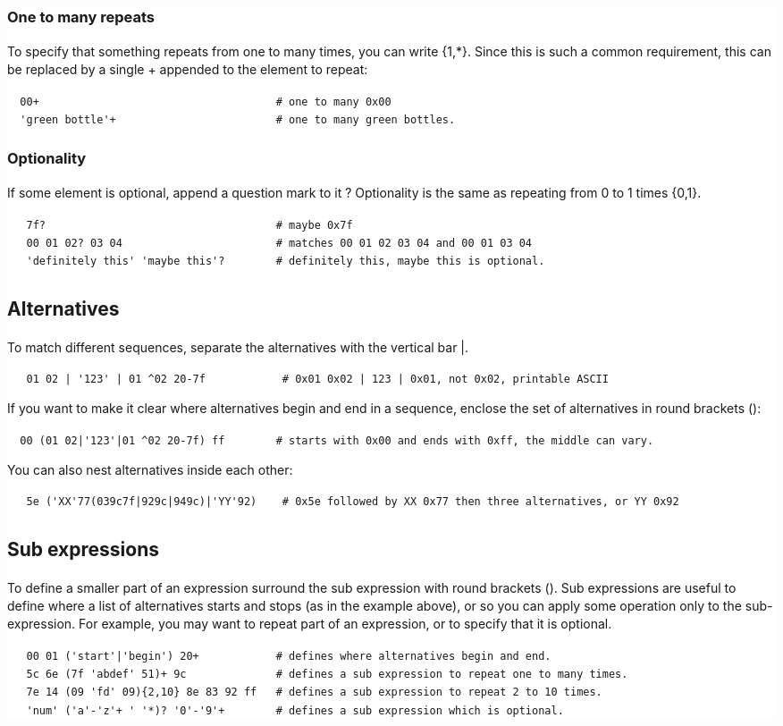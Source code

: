 ### One to many repeats

To specify that something repeats from one to many times, you can write {1,*}.  Since this is such a common requirement, this can be replaced by a single + appended to the element to repeat:

```
  00+                                     # one to many 0x00
  'green bottle'+                         # one to many green bottles.
```

### Optionality

If some element is optional, append a question mark to it ? Optionality is the same as repeating from 0 to 1 times {0,1}.

```
   7f?                                    # maybe 0x7f
   00 01 02? 03 04                        # matches 00 01 02 03 04 and 00 01 03 04
   'definitely this' 'maybe this'?        # definitely this, maybe this is optional.
```

## Alternatives

To match different sequences, separate the alternatives with the vertical bar |.

```
   01 02 | '123' | 01 ^02 20-7f            # 0x01 0x02 | 123 | 0x01, not 0x02, printable ASCII
```

If you want to make it clear where alternatives begin and end in a sequence, enclose the set of alternatives in round brackets ():

```
  00 (01 02|'123'|01 ^02 20-7f) ff        # starts with 0x00 and ends with 0xff, the middle can vary.
```

You can also nest alternatives inside each other:

```
   5e ('XX'77(039c7f|929c|949c)|'YY'92)    # 0x5e followed by XX 0x77 then three alternatives, or YY 0x92
```

## Sub expressions

To define a smaller part of an expression surround the sub expression with round brackets (). Sub expressions are useful to define where a list of alternatives starts and stops (as in the example above), or so you can apply some operation only to the sub-expression.  For example, you may want to repeat part of an expression, or to specify that it is optional.

```
   00 01 ('start'|'begin') 20+            # defines where alternatives begin and end.
   5c 6e (7f 'abdef' 51)+ 9c              # defines a sub expression to repeat one to many times.
   7e 14 (09 'fd' 09){2,10} 8e 83 92 ff   # defines a sub expression to repeat 2 to 10 times.
   'num' ('a'-'z'+ ' '*)? '0'-'9'+        # defines a sub expression which is optional.
```
